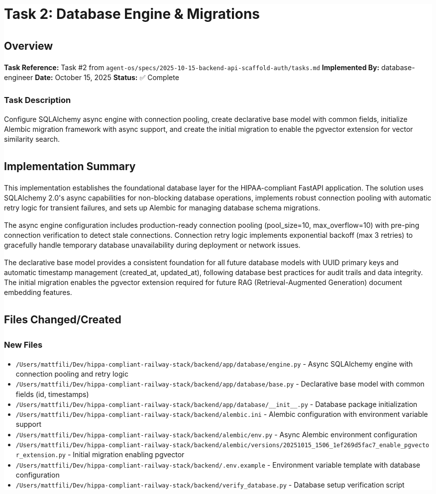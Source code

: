 # Task 2: Database Engine & Migrations

## Overview
**Task Reference:** Task #2 from `agent-os/specs/2025-10-15-backend-api-scaffold-auth/tasks.md`
**Implemented By:** database-engineer
**Date:** October 15, 2025
**Status:** ✅ Complete

### Task Description
Configure SQLAlchemy async engine with connection pooling, create declarative base model with common fields, initialize Alembic migration framework with async support, and create the initial migration to enable the pgvector extension for vector similarity search.

## Implementation Summary

This implementation establishes the foundational database layer for the HIPAA-compliant FastAPI application. The solution uses SQLAlchemy 2.0's async capabilities for non-blocking database operations, implements robust connection pooling with automatic retry logic for transient failures, and sets up Alembic for managing database schema migrations.

The async engine configuration includes production-ready connection pooling (pool_size=10, max_overflow=10) with pre-ping connection verification to detect stale connections. Connection retry logic implements exponential backoff (max 3 retries) to gracefully handle temporary database unavailability during deployment or network issues.

The declarative base model provides a consistent foundation for all future database models with UUID primary keys and automatic timestamp management (created_at, updated_at), following database best practices for audit trails and data integrity. The initial migration enables the pgvector extension required for future RAG (Retrieval-Augmented Generation) document embedding features.

## Files Changed/Created

### New Files
- `/Users/mattfili/Dev/hippa-compliant-railway-stack/backend/app/database/engine.py` - Async SQLAlchemy engine with connection pooling and retry logic
- `/Users/mattfili/Dev/hippa-compliant-railway-stack/backend/app/database/base.py` - Declarative base model with common fields (id, timestamps)
- `/Users/mattfili/Dev/hippa-compliant-railway-stack/backend/app/database/__init__.py` - Database package initialization
- `/Users/mattfili/Dev/hippa-compliant-railway-stack/backend/alembic.ini` - Alembic configuration with environment variable support
- `/Users/mattfili/Dev/hippa-compliant-railway-stack/backend/alembic/env.py` - Async Alembic environment configuration
- `/Users/mattfili/Dev/hippa-compliant-railway-stack/backend/alembic/versions/20251015_1506_1ef269d5fac7_enable_pgvector_extension.py` - Initial migration enabling pgvector
- `/Users/mattfili/Dev/hippa-compliant-railway-stack/backend/.env.example` - Environment variable template with database configuration
- `/Users/mattfili/Dev/hippa-compliant-railway-stack/backend/verify_database.py` - Database setup verification script
